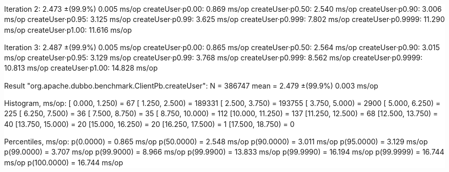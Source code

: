 Iteration   2: 2.473 ±(99.9%) 0.005 ms/op
                 createUser·p0.00:   0.869 ms/op
                 createUser·p0.50:   2.540 ms/op
                 createUser·p0.90:   3.006 ms/op
                 createUser·p0.95:   3.125 ms/op
                 createUser·p0.99:   3.625 ms/op
                 createUser·p0.999:  7.802 ms/op
                 createUser·p0.9999: 11.290 ms/op
                 createUser·p1.00:   11.616 ms/op

Iteration   3: 2.487 ±(99.9%) 0.005 ms/op
                 createUser·p0.00:   0.865 ms/op
                 createUser·p0.50:   2.564 ms/op
                 createUser·p0.90:   3.015 ms/op
                 createUser·p0.95:   3.129 ms/op
                 createUser·p0.99:   3.768 ms/op
                 createUser·p0.999:  8.562 ms/op
                 createUser·p0.9999: 10.813 ms/op
                 createUser·p1.00:   14.828 ms/op



Result "org.apache.dubbo.benchmark.ClientPb.createUser":
  N = 386747
  mean =      2.479 ±(99.9%) 0.003 ms/op

  Histogram, ms/op:
    [ 0.000,  1.250) = 67 
    [ 1.250,  2.500) = 189331 
    [ 2.500,  3.750) = 193755 
    [ 3.750,  5.000) = 2900 
    [ 5.000,  6.250) = 225 
    [ 6.250,  7.500) = 36 
    [ 7.500,  8.750) = 35 
    [ 8.750, 10.000) = 112 
    [10.000, 11.250) = 137 
    [11.250, 12.500) = 68 
    [12.500, 13.750) = 40 
    [13.750, 15.000) = 20 
    [15.000, 16.250) = 20 
    [16.250, 17.500) = 1 
    [17.500, 18.750) = 0 

  Percentiles, ms/op:
      p(0.0000) =      0.865 ms/op
     p(50.0000) =      2.548 ms/op
     p(90.0000) =      3.011 ms/op
     p(95.0000) =      3.129 ms/op
     p(99.0000) =      3.707 ms/op
     p(99.9000) =      8.966 ms/op
     p(99.9900) =     13.833 ms/op
     p(99.9990) =     16.194 ms/op
     p(99.9999) =     16.744 ms/op
    p(100.0000) =     16.744 ms/op

